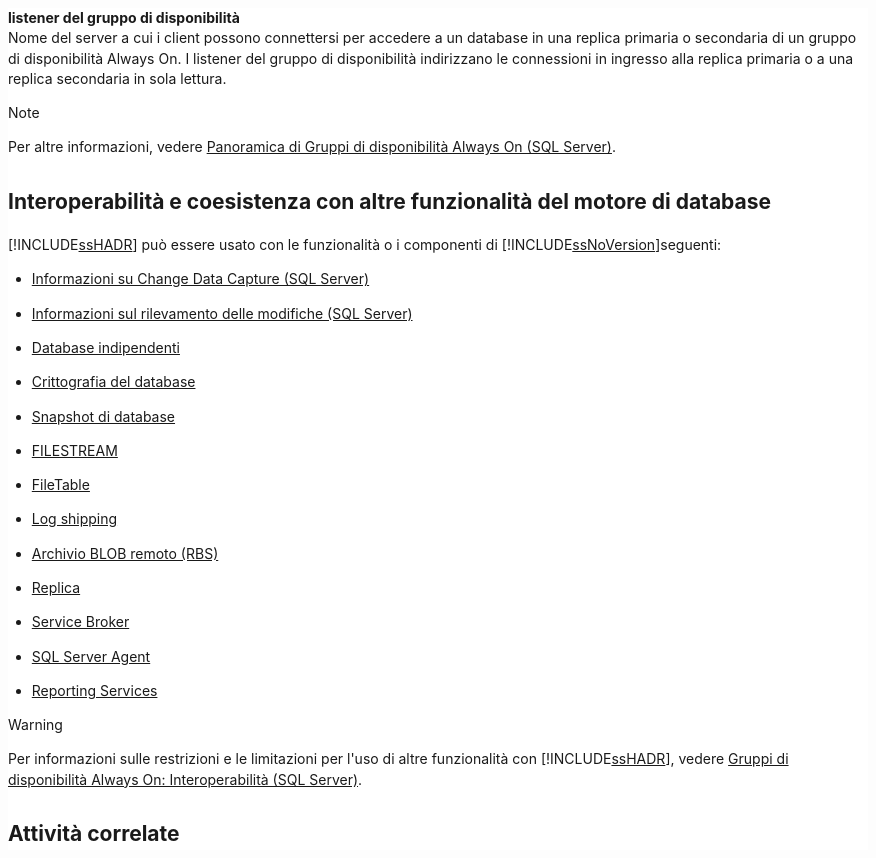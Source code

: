  **listener del gruppo di disponibilità**  
 Nome del server a cui i client possono connettersi per accedere a un database in una replica primaria o secondaria di un gruppo di disponibilità Always On. I listener del gruppo di disponibilità indirizzano le connessioni in ingresso alla replica primaria o a una replica secondaria in sola lettura.  
  
> [!NOTE]  
>  Per altre informazioni, vedere [Panoramica di Gruppi di disponibilità Always On &#40;SQL Server&#41;](../../../database-engine/availability-groups/windows/overview-of-always-on-availability-groups-sql-server.md).  
  
##  <a name="interoperability-and-coexistence-with-other-database-engine-features"></a><a name="Interoperability"></a> Interoperabilità e coesistenza con altre funzionalità del motore di database  
 [!INCLUDE[ssHADR](../../../includes/sshadr-md.md)] può essere usato con le funzionalità o i componenti di [!INCLUDE[ssNoVersion](../../../includes/ssnoversion-md.md)]seguenti:  
  
-   [Informazioni su Change Data Capture &#40;SQL Server&#41;](../../../relational-databases/track-changes/about-change-data-capture-sql-server.md)  
  
-   [Informazioni sul rilevamento delle modifiche &#40;SQL Server&#41;](../../../relational-databases/track-changes/about-change-tracking-sql-server.md)  
  
-   [Database indipendenti](../../../relational-databases/databases/contained-databases.md)  
  
-   [Crittografia del database](../../../relational-databases/security/encryption/transparent-data-encryption.md)  
  
-   [Snapshot di database](../../../database-engine/availability-groups/windows/database-snapshots-with-always-on-availability-groups-sql-server.md)  
  
-   [FILESTREAM](../../../relational-databases/blob/filestream-sql-server.md)  
  
-   [FileTable](../../../relational-databases/blob/filetables-sql-server.md)  
  
-   [Log shipping](../../../database-engine/log-shipping/about-log-shipping-sql-server.md)  
  
-   [Archivio BLOB remoto (RBS)](../../../relational-databases/blob/remote-blob-store-rbs-sql-server.md)  
  
-   [Replica](../../../relational-databases/replication/sql-server-replication.md)  
  
-   [Service Broker](../../../database-engine/configure-windows/sql-server-service-broker.md)  
  
-   [SQL Server Agent](../../../ssms/agent/sql-server-agent.md)  
  
-   [Reporting Services](../../../database-engine/availability-groups/windows/reporting-services-with-always-on-availability-groups-sql-server.md)  
  
> [!WARNING]  
>  Per informazioni sulle restrizioni e le limitazioni per l'uso di altre funzionalità con [!INCLUDE[ssHADR](../../../includes/sshadr-md.md)], vedere [Gruppi di disponibilità Always On: Interoperabilità &#40;SQL Server&#41;](../../../database-engine/availability-groups/windows/always-on-availability-groups-interoperability-sql-server.md).  
  
##  <a name="related-tasks"></a><a name="RelatedTasks"></a> Attività correlate  
  